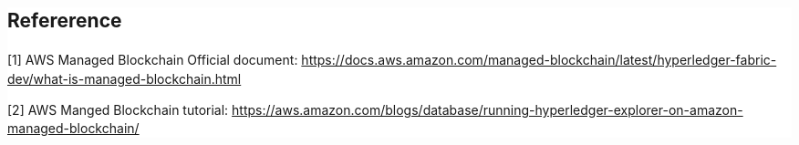 ## Refererence

[1] AWS Managed Blockchain Official document: https://docs.aws.amazon.com/managed-blockchain/latest/hyperledger-fabric-dev/what-is-managed-blockchain.html

[2] AWS Manged Blockchain tutorial: https://aws.amazon.com/blogs/database/running-hyperledger-explorer-on-amazon-managed-blockchain/
